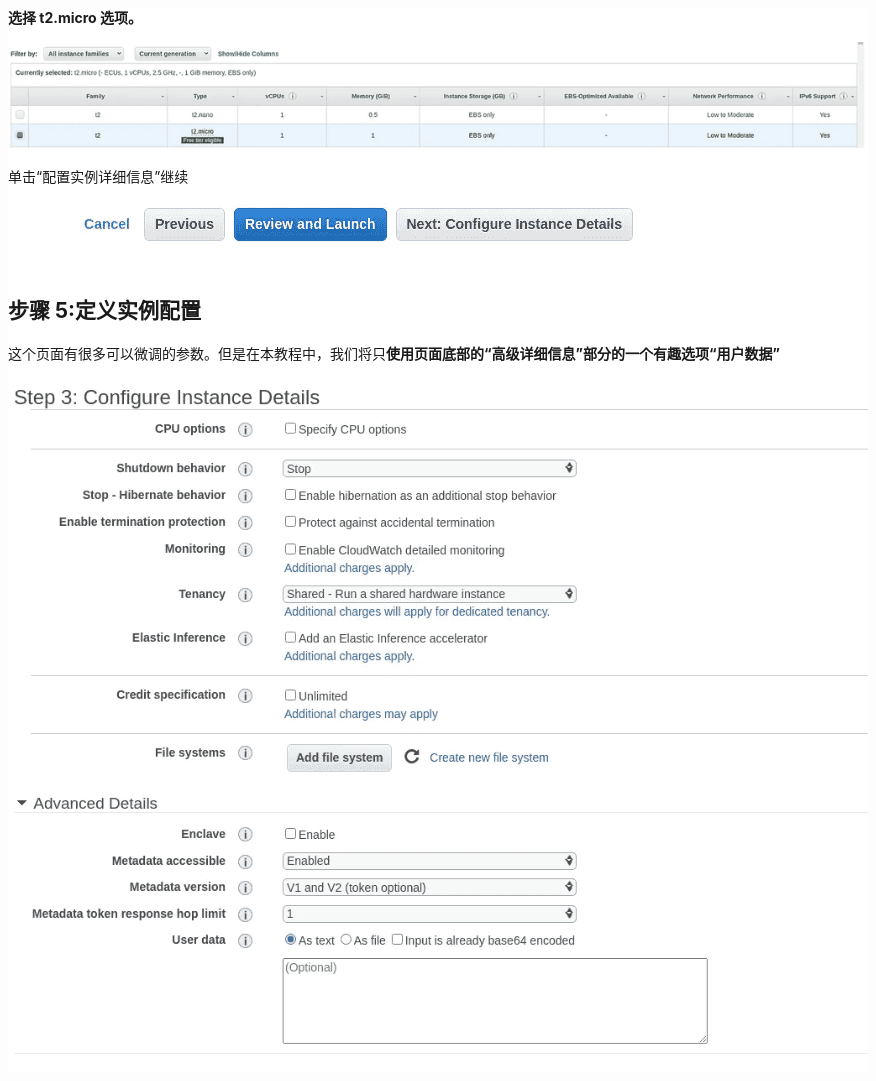 **选择 t2.micro 选项。**

![](img/17d5108068cc328dbdc579a2a6989191.png)

单击“配置实例详细信息”继续

![](img/236b7e0ba1c1772b2396c90a88488a58.png)

## 步骤 5:定义实例配置

这个页面有很多可以微调的参数。但是在本教程中，我们将只**使用页面底部的“高级详细信息”部分的一个有趣选项“用户数据”**

![](img/89bc89981e97f298defc5bf5d427b042.png)
